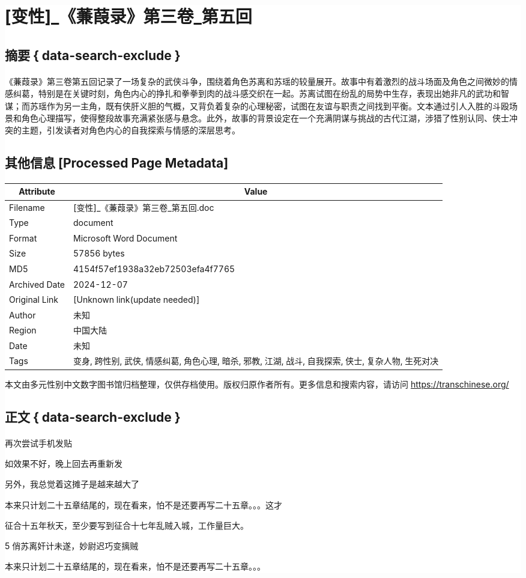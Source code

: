 # [变性]_《蒹葭录》第三卷_第五回



## 摘要  { data-search-exclude }


《蒹葭录》第三卷第五回记录了一场复杂的武侠斗争，围绕着角色苏离和苏瑶的较量展开。故事中有着激烈的战斗场面及角色之间微妙的情感纠葛，特别是在关键时刻，角色内心的挣扎和拳拳到肉的战斗感交织在一起。苏离试图在纷乱的局势中生存，表现出她非凡的武功和智谋；而苏瑶作为另一主角，既有侠肝义胆的气概，又背负着复杂的心理秘密，试图在友谊与职责之间找到平衡。文本通过引人入胜的斗殴场景和角色心理描写，使得整段故事充满紧张感与悬念。此外，故事的背景设定在一个充满阴谋与挑战的古代江湖，涉猎了性别认同、侠士冲突的主题，引发读者对角色内心的自我探索与情感的深层思考。



## 其他信息 [Processed Page Metadata]

| Attribute       | Value                                  |
|-----------------|----------------------------------------|
| Filename        | [变性]_《蒹葭录》第三卷_第五回.doc                             |
| Type            | document                                 |
| Format          | Microsoft Word Document                               |
| Size            | 57856 bytes                           |
| MD5             | 4154f57ef1938a32eb72503efa4f7765                                  |
| Archived Date   | 2024-12-07                             |
| Original Link   | [Unknown link(update needed)]                         |
| Author          | 未知                               |
| Region          | 中国大陆                               |
| Date            | 未知                                 |
| Tags            | 变身, 跨性别, 武侠, 情感纠葛, 角色心理, 暗杀, 邪教, 江湖, 战斗, 自我探索, 侠士, 复杂人物, 生死对决                                 |

本文由多元性别中文数字图书馆归档整理，仅供存档使用。版权归原作者所有。更多信息和搜索内容，请访问 <https://transchinese.org/>


## 正文 { data-search-exclude }


再次尝试手机发贴

如效果不好，晚上回去再重新发

另外，我总觉着这摊子是越来越大了

本来只计划二十五章结尾的，现在看来，怕不是还要再写二十五章。。。这才

征合十五年秋天，至少要写到征合十七年乱贼入城，工作量巨大。

5 俏苏离奸计未遂，妙尉迟巧变摛贼

本来只计划二十五章结尾的，现在看来，怕不是还要再写二十五章。。。
